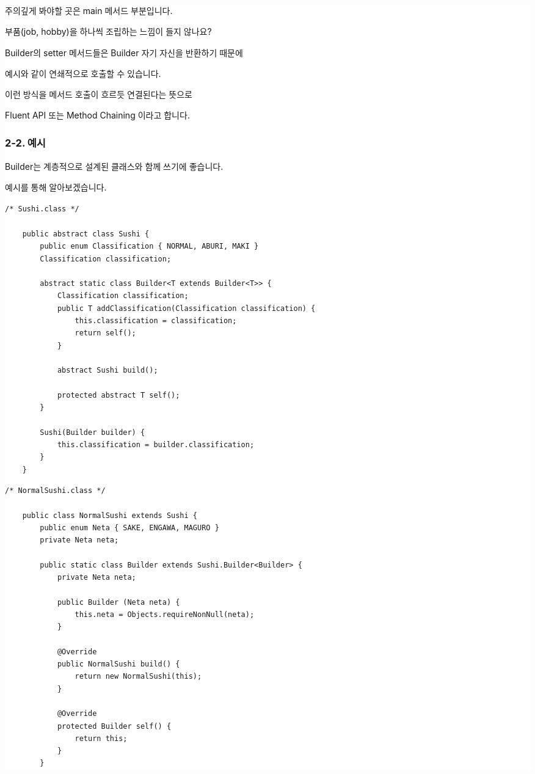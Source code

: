 주의깊게 봐야할 곳은 main 메서드 부분입니다.

부품(job, hobby)을 하나씩 조립하는 느낌이 들지 않나요?

Builder의 setter 메서드들은 Builder 자기 자신을 반환하기 때문에

예시와 같이 연쇄적으로 호출할 수 있습니다.

이런 방식을 메서드 호출이 흐르듯 연결된다는 뜻으로

Fluent API 또는 Method Chaining 이라고 합니다.

### 2-2. 예시<br>

Builder는 계층적으로 설계된 클래스와 함께 쓰기에 좋습니다.

예시를 통해 알아보겠습니다.

```
/* Sushi.class */

    public abstract class Sushi {
        public enum Classification { NORMAL, ABURI, MAKI }
        Classification classification;

        abstract static class Builder<T extends Builder<T>> {
            Classification classification;
            public T addClassification(Classification classification) {
                this.classification = classification;
                return self();
            }

            abstract Sushi build();

            protected abstract T self();
        }

        Sushi(Builder builder) {
            this.classification = builder.classification;
        }
    }
```

```
/* NormalSushi.class */

    public class NormalSushi extends Sushi {
        public enum Neta { SAKE, ENGAWA, MAGURO }
        private Neta neta;

        public static class Builder extends Sushi.Builder<Builder> {
            private Neta neta;

            public Builder (Neta neta) {
                this.neta = Objects.requireNonNull(neta);
            }

            @Override
            public NormalSushi build() {
                return new NormalSushi(this);
            }

            @Override
            protected Builder self() {
                return this;
            }
        }

```